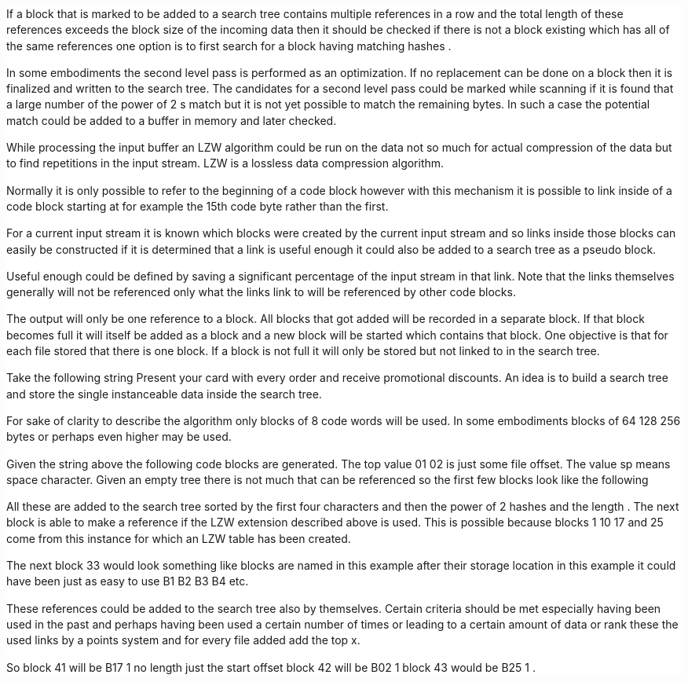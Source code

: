 If a block that is marked to be added to a search tree contains multiple references in a row and the total length of these references exceeds the block size of the incoming data then it should be checked if there is not a block existing which has all of the same references one option is to first search for a block having matching hashes .

In some embodiments the second level pass is performed as an optimization. If no replacement can be done on a block then it is finalized and written to the search tree. The candidates for a second level pass could be marked while scanning if it is found that a large number of the power of 2 s match but it is not yet possible to match the remaining bytes. In such a case the potential match could be added to a buffer in memory and later checked.

While processing the input buffer an LZW algorithm could be run on the data not so much for actual compression of the data but to find repetitions in the input stream. LZW is a lossless data compression algorithm.

Normally it is only possible to refer to the beginning of a code block however with this mechanism it is possible to link inside of a code block starting at for example the 15th code byte rather than the first.

For a current input stream it is known which blocks were created by the current input stream and so links inside those blocks can easily be constructed if it is determined that a link is useful enough it could also be added to a search tree as a pseudo block.

 Useful enough could be defined by saving a significant percentage of the input stream in that link. Note that the links themselves generally will not be referenced only what the links link to will be referenced by other code blocks.

The output will only be one reference to a block. All blocks that got added will be recorded in a separate block. If that block becomes full it will itself be added as a block and a new block will be started which contains that block. One objective is that for each file stored that there is one block. If a block is not full it will only be stored but not linked to in the search tree.

Take the following string Present your card with every order and receive promotional discounts. An idea is to build a search tree and store the single instanceable data inside the search tree.

For sake of clarity to describe the algorithm only blocks of 8 code words will be used. In some embodiments blocks of 64 128 256 bytes or perhaps even higher may be used.

Given the string above the following code blocks are generated. The top value 01 02 is just some file offset. The value sp means space character. Given an empty tree there is not much that can be referenced so the first few blocks look like the following 

All these are added to the search tree sorted by the first four characters and then the power of 2 hashes and the length . The next block is able to make a reference if the LZW extension described above is used. This is possible because blocks 1 10 17 and 25 come from this instance for which an LZW table has been created.

The next block 33 would look something like blocks are named in this example after their storage location in this example it could have been just as easy to use B1 B2 B3 B4 etc. 

These references could be added to the search tree also by themselves. Certain criteria should be met especially having been used in the past and perhaps having been used a certain number of times or leading to a certain amount of data or rank these the used links by a points system and for every file added add the top x.

So block 41 will be B17 1 no length just the start offset block 42 will be B02 1 block 43 would be B25 1 .
